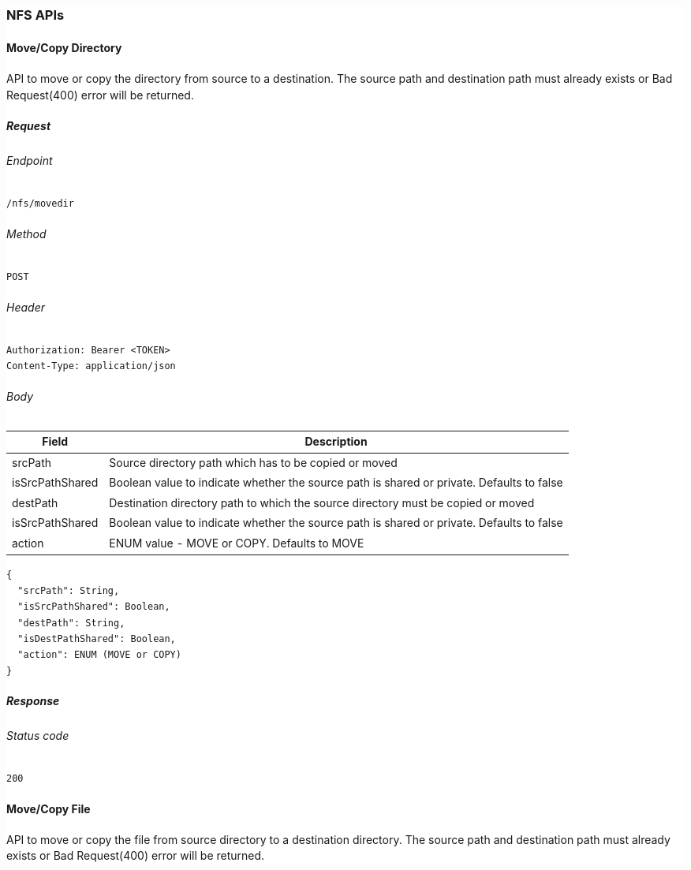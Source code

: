 ### NFS APIs

#### Move/Copy Directory
API to move or copy the directory from source to a destination.
The source path and destination path must already exists or Bad Request(400) error will
be returned.

##### Request

###### Endpoint
`/nfs/movedir`

###### Method
`POST`

###### Header
```
Authorization: Bearer <TOKEN>
Content-Type: application/json
```

###### Body

|Field|Description|
|-----|-----------|
|srcPath| Source directory path which has to be copied or moved|
|isSrcPathShared| Boolean value to indicate whether the source path is shared or private. Defaults to false|
|destPath| Destination directory path to which the source directory must be copied or moved|
|isSrcPathShared| Boolean value to indicate whether the source path is shared or private. Defaults to false|
|action| ENUM value - MOVE or COPY. Defaults to MOVE|

```
{
  "srcPath": String,
  "isSrcPathShared": Boolean,
  "destPath": String,
  "isDestPathShared": Boolean,
  "action": ENUM (MOVE or COPY)
}
```

##### Response

###### Status code
```
200
```

#### Move/Copy File

API to move or copy the file from source directory to a destination directory.
The source path and destination path must already exists or Bad Request(400) error will
be returned.
